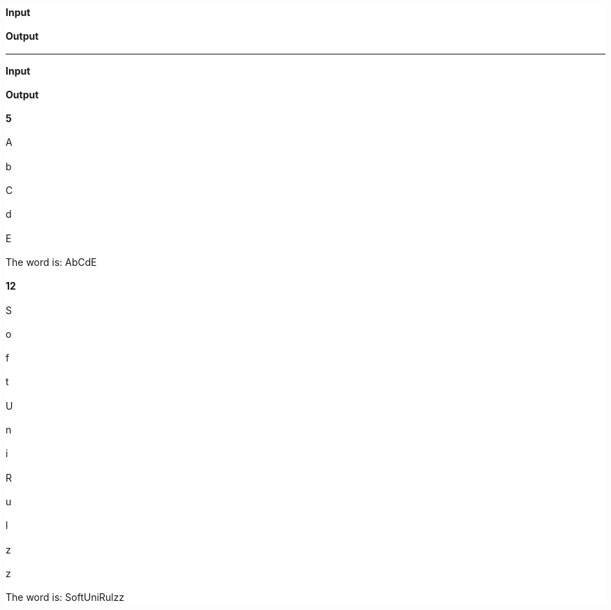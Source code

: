 **Input**

 

**Output**

 

** **

 

**Input**

 

**Output**

 

**5**

A

b

C

d

E

 

The word is: AbCdE

 

 

 

**12**

S

o

f

t

U

n

i

R

u

l

z

z

 

The word is:
  SoftUniRulzz
